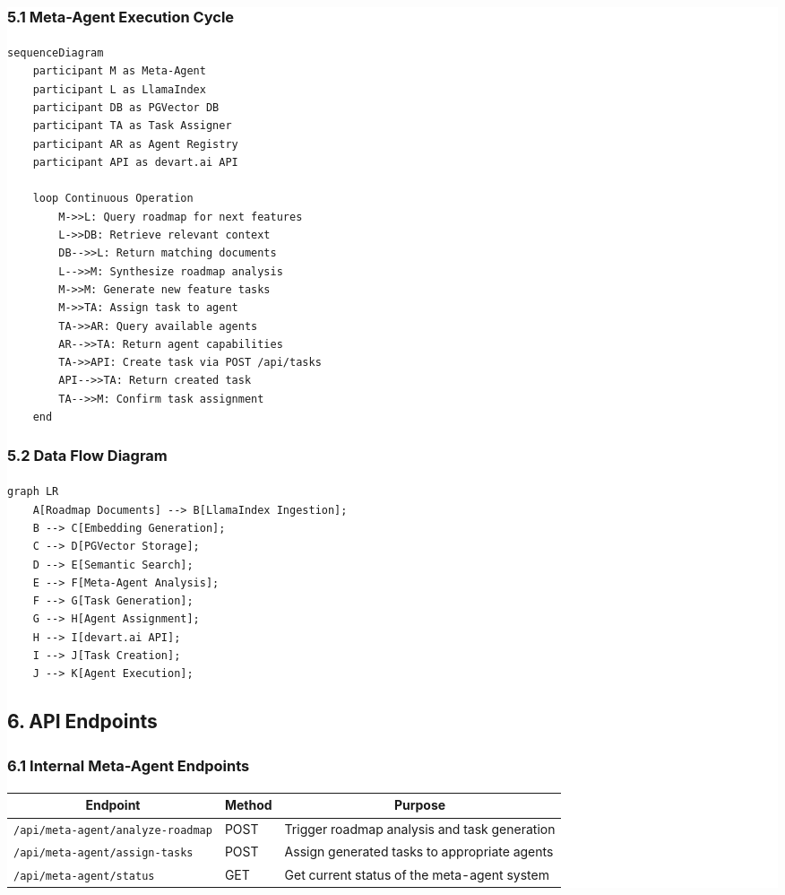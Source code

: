 ### 5.1 Meta-Agent Execution Cycle

```mermaid
sequenceDiagram
    participant M as Meta-Agent
    participant L as LlamaIndex
    participant DB as PGVector DB
    participant TA as Task Assigner
    participant AR as Agent Registry
    participant API as devart.ai API

    loop Continuous Operation
        M->>L: Query roadmap for next features
        L->>DB: Retrieve relevant context
        DB-->>L: Return matching documents
        L-->>M: Synthesize roadmap analysis
        M->>M: Generate new feature tasks
        M->>TA: Assign task to agent
        TA->>AR: Query available agents
        AR-->>TA: Return agent capabilities
        TA->>API: Create task via POST /api/tasks
        API-->>TA: Return created task
        TA-->>M: Confirm task assignment
    end
```

### 5.2 Data Flow Diagram

```mermaid
graph LR
    A[Roadmap Documents] --> B[LlamaIndex Ingestion];
    B --> C[Embedding Generation];
    C --> D[PGVector Storage];
    D --> E[Semantic Search];
    E --> F[Meta-Agent Analysis];
    F --> G[Task Generation];
    G --> H[Agent Assignment];
    H --> I[devart.ai API];
    I --> J[Task Creation];
    J --> K[Agent Execution];
```

## 6. API Endpoints

### 6.1 Internal Meta-Agent Endpoints

| Endpoint | Method | Purpose |
|----------|--------|---------|
| `/api/meta-agent/analyze-roadmap` | POST | Trigger roadmap analysis and task generation |
| `/api/meta-agent/assign-tasks` | POST | Assign generated tasks to appropriate agents |
| `/api/meta-agent/status` | GET | Get current status of the meta-agent system |
